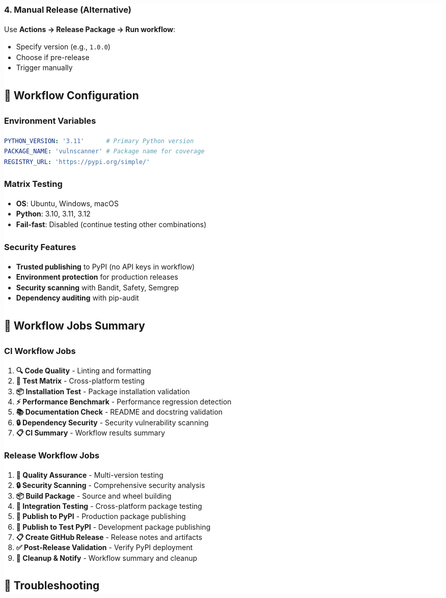 ### 4. Manual Release (Alternative)
Use **Actions → Release Package → Run workflow**:
- Specify version (e.g., `1.0.0`)
- Choose if pre-release
- Trigger manually

## 🔧 Workflow Configuration

### Environment Variables
```yaml
PYTHON_VERSION: '3.11'      # Primary Python version
PACKAGE_NAME: 'vulnscanner' # Package name for coverage
REGISTRY_URL: 'https://pypi.org/simple/'
```

### Matrix Testing
- **OS**: Ubuntu, Windows, macOS
- **Python**: 3.10, 3.11, 3.12
- **Fail-fast**: Disabled (continue testing other combinations)

### Security Features
- **Trusted publishing** to PyPI (no API keys in workflow)
- **Environment protection** for production releases
- **Security scanning** with Bandit, Safety, Semgrep
- **Dependency auditing** with pip-audit

## 🎯 Workflow Jobs Summary

### CI Workflow Jobs
1. **🔍 Code Quality** - Linting and formatting
2. **🧪 Test Matrix** - Cross-platform testing
3. **📦 Installation Test** - Package installation validation
4. **⚡ Performance Benchmark** - Performance regression detection
5. **📚 Documentation Check** - README and docstring validation
6. **🔒 Dependency Security** - Security vulnerability scanning
7. **📋 CI Summary** - Workflow results summary

### Release Workflow Jobs
1. **🧪 Quality Assurance** - Multi-version testing
2. **🔒 Security Scanning** - Comprehensive security analysis
3. **📦 Build Package** - Source and wheel building
4. **🧪 Integration Testing** - Cross-platform package testing
5. **🚀 Publish to PyPI** - Production package publishing
6. **🧪 Publish to Test PyPI** - Development package publishing
7. **📋 Create GitHub Release** - Release notes and artifacts
8. **✅ Post-Release Validation** - Verify PyPI deployment
9. **🧹 Cleanup & Notify** - Workflow summary and cleanup

## 🚨 Troubleshooting

